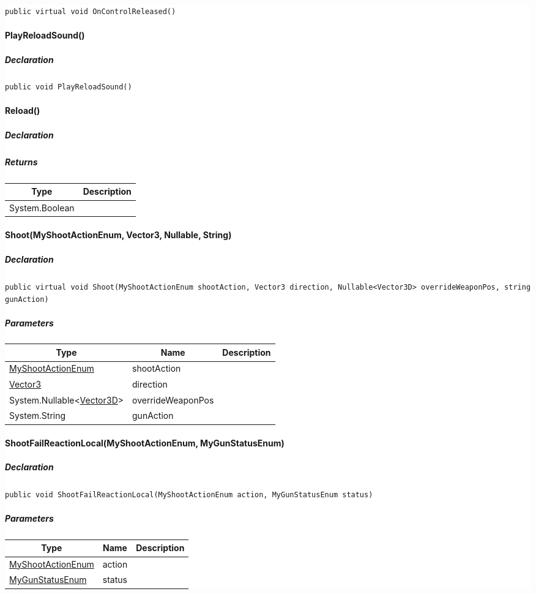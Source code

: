 ```
public virtual void OnControlReleased()
```

#### PlayReloadSound()

##### Declaration

```
public void PlayReloadSound()
```

#### Reload()

##### Declaration

##### Returns

| Type | Description |
| --- | --- |
| System.Boolean |     |

#### Shoot(MyShootActionEnum, Vector3, Nullable<Vector3D>, String)

##### Declaration

```
public virtual void Shoot(MyShootActionEnum shootAction, Vector3 direction, Nullable<Vector3D> overrideWeaponPos, string gunAction)
```

##### Parameters

| Type | Name | Description |
| --- | --- | --- |
| [MyShootActionEnum](https://keensoftwarehouse.github.io/SpaceEngineersModAPI/api/VRage.Game.ModAPI.MyShootActionEnum.html) | shootAction |     |
| [Vector3](https://keensoftwarehouse.github.io/SpaceEngineersModAPI/api/VRageMath.Vector3.html) | direction |     |
| System.Nullable<[Vector3D](https://keensoftwarehouse.github.io/SpaceEngineersModAPI/api/VRageMath.Vector3D.html)\> | overrideWeaponPos |     |
| System.String | gunAction |     |

#### ShootFailReactionLocal(MyShootActionEnum, MyGunStatusEnum)

##### Declaration

```
public void ShootFailReactionLocal(MyShootActionEnum action, MyGunStatusEnum status)
```

##### Parameters

| Type | Name | Description |
| --- | --- | --- |
| [MyShootActionEnum](https://keensoftwarehouse.github.io/SpaceEngineersModAPI/api/VRage.Game.ModAPI.MyShootActionEnum.html) | action |     |
| [MyGunStatusEnum](https://keensoftwarehouse.github.io/SpaceEngineersModAPI/api/VRage.Game.ModAPI.MyGunStatusEnum.html) | status |     |
